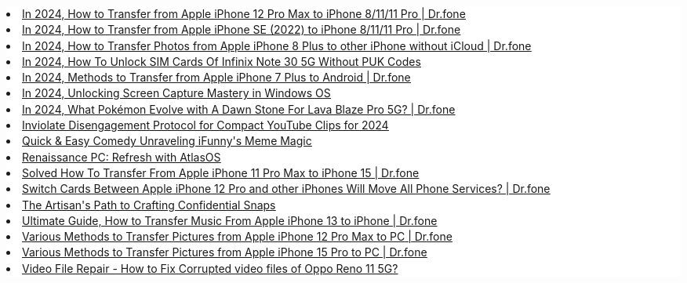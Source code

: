 <li><a href="https://iphone-transfer.techidaily.com/in-2024-how-to-transfer-from-apple-iphone-12-pro-max-to-iphone-81111-pro-drfone-by-drfone-transfer-from-ios/"><u>In 2024, How to Transfer from Apple iPhone 12 Pro Max to iPhone 8/11/11 Pro | Dr.fone</u></a></li>
<li><a href="https://iphone-transfer.techidaily.com/in-2024-how-to-transfer-from-apple-iphone-se-2022-to-iphone-81111-pro-drfone-by-drfone-transfer-from-ios/"><u>In 2024, How to Transfer from Apple iPhone SE (2022) to iPhone 8/11/11 Pro | Dr.fone</u></a></li>
<li><a href="https://iphone-transfer.techidaily.com/in-2024-how-to-transfer-photos-from-apple-iphone-8-plus-to-other-iphone-without-icloud-drfone-by-drfone-transfer-from-ios/"><u>In 2024, How to Transfer Photos from Apple iPhone 8 Plus to other iPhone without iCloud | Dr.fone</u></a></li>
<li><a href="https://sim-unlock.techidaily.com/in-2024-how-to-unlock-sim-cards-of-infinix-note-30-5g-without-puk-codes-by-drfone-android/"><u>In 2024, How To Unlock SIM Cards Of Infinix Note 30 5G Without PUK Codes</u></a></li>
<li><a href="https://iphone-transfer.techidaily.com/in-2024-methods-to-transfer-from-apple-iphone-7-plus-to-android-drfone-by-drfone-transfer-from-ios/"><u>In 2024, Methods to Transfer from Apple iPhone 7 Plus to Android | Dr.fone</u></a></li>
<li><a href="https://remote-screen-capture.techidaily.com/in-2024-unlocking-screen-capture-mastery-in-windows-os/"><u>In 2024, Unlocking Screen Capture Mastery in Windows OS</u></a></li>
<li><a href="https://android-pokemon-go.techidaily.com/in-2024-what-pokemon-evolve-with-a-dawn-stone-for-lava-blaze-pro-5g-drfone-by-drfone-virtual-android/"><u>In 2024, What Pokémon Evolve with A Dawn Stone For Lava Blaze Pro 5G? | Dr.fone</u></a></li>
<li><a href="https://youtube-help.techidaily.com/inviolate-disengagement-protocol-for-compact-youtube-clips-for-2024/"><u>Inviolate Disengagement Protocol for Compact YouTube Clips for 2024</u></a></li>
<li><a href="https://vp-tips.techidaily.com/quick-and-easy-comedy-unraveling-ifunnys-meme-magic/"><u>Quick & Easy Comedy  Unraveling iFunny's Meme Magic</u></a></li>
<li><a href="https://win11.techidaily.com/renaissance-pc-refresh-with-atlasos/"><u>Renaissance PC: Refresh with AtlasOS</u></a></li>
<li><a href="https://iphone-transfer.techidaily.com/solved-how-to-transfer-from-apple-iphone-11-pro-max-to-iphone-15-drfone-by-drfone-transfer-from-ios/"><u>Solved How To Transfer From Apple iPhone 11 Pro Max to iPhone 15 | Dr.fone</u></a></li>
<li><a href="https://iphone-transfer.techidaily.com/switch-cards-between-apple-iphone-12-pro-and-other-iphones-will-move-all-phone-services-drfone-by-drfone-transfer-from-ios/"><u>Switch Cards Between Apple iPhone 12 Pro and other iPhones Will Move All Phone Services? | Dr.fone</u></a></li>
<li><a href="https://snapchat-videos.techidaily.com/the-artisans-path-to-crafting-confidential-snaps/"><u>The Artisan's Path to Crafting Confidential Snaps</u></a></li>
<li><a href="https://iphone-transfer.techidaily.com/ultimate-guide-how-to-transfer-music-from-apple-iphone-13-to-iphone-drfone-by-drfone-transfer-from-ios/"><u>Ultimate Guide, How to Transfer Music From Apple iPhone 13 to iPhone | Dr.fone</u></a></li>
<li><a href="https://iphone-transfer.techidaily.com/various-methods-to-transfer-pictures-from-apple-iphone-12-pro-max-to-pc-drfone-by-drfone-transfer-from-ios/"><u>Various Methods to Transfer Pictures from Apple iPhone 12 Pro Max to PC | Dr.fone</u></a></li>
<li><a href="https://iphone-transfer.techidaily.com/various-methods-to-transfer-pictures-from-apple-iphone-15-pro-to-pc-drfone-by-drfone-transfer-from-ios/"><u>Various Methods to Transfer Pictures from Apple iPhone 15 Pro to PC | Dr.fone</u></a></li>
<li><a href="https://techidaily.com/video-file-repair-how-to-fix-corrupted-video-files-of-oppo-reno-11-5g-by-stellar-video-repair-mobile-video-repair/"><u>Video File Repair - How to Fix Corrupted video files of Oppo Reno 11 5G?</u></a></li>
</ul></div>
